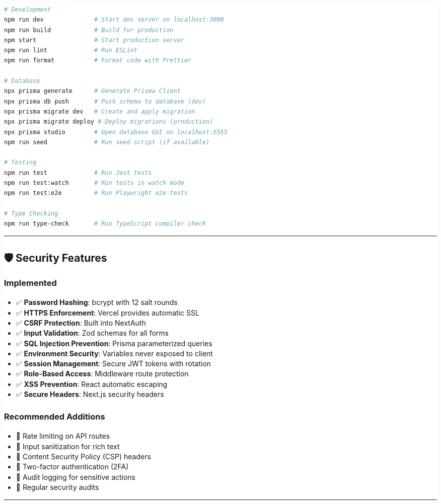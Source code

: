 ```bash
# Development
npm run dev              # Start dev server on localhost:3000
npm run build            # Build for production
npm start                # Start production server
npm run lint             # Run ESLint
npm run format           # Format code with Prettier

# Database
npx prisma generate      # Generate Prisma Client
npx prisma db push       # Push schema to database (dev)
npx prisma migrate dev   # Create and apply migration
npx prisma migrate deploy # Deploy migrations (production)
npx prisma studio        # Open database GUI on localhost:5555
npm run seed             # Run seed script (if available)

# Testing
npm run test             # Run Jest tests
npm run test:watch       # Run tests in watch mode
npm run test:e2e         # Run Playwright e2e tests

# Type Checking
npm run type-check       # Run TypeScript compiler check
```

---

## 🛡️ Security Features

### Implemented
- ✅ **Password Hashing**: bcrypt with 12 salt rounds
- ✅ **HTTPS Enforcement**: Vercel provides automatic SSL
- ✅ **CSRF Protection**: Built into NextAuth
- ✅ **Input Validation**: Zod schemas for all forms
- ✅ **SQL Injection Prevention**: Prisma parameterized queries
- ✅ **Environment Security**: Variables never exposed to client
- ✅ **Session Management**: Secure JWT tokens with rotation
- ✅ **Role-Based Access**: Middleware route protection
- ✅ **XSS Prevention**: React automatic escaping
- ✅ **Secure Headers**: Next.js security headers

### Recommended Additions
- 🔄 Rate limiting on API routes
- 🔄 Input sanitization for rich text
- 🔄 Content Security Policy (CSP) headers
- 🔄 Two-factor authentication (2FA)
- 🔄 Audit logging for sensitive actions
- 🔄 Regular security audits

---
